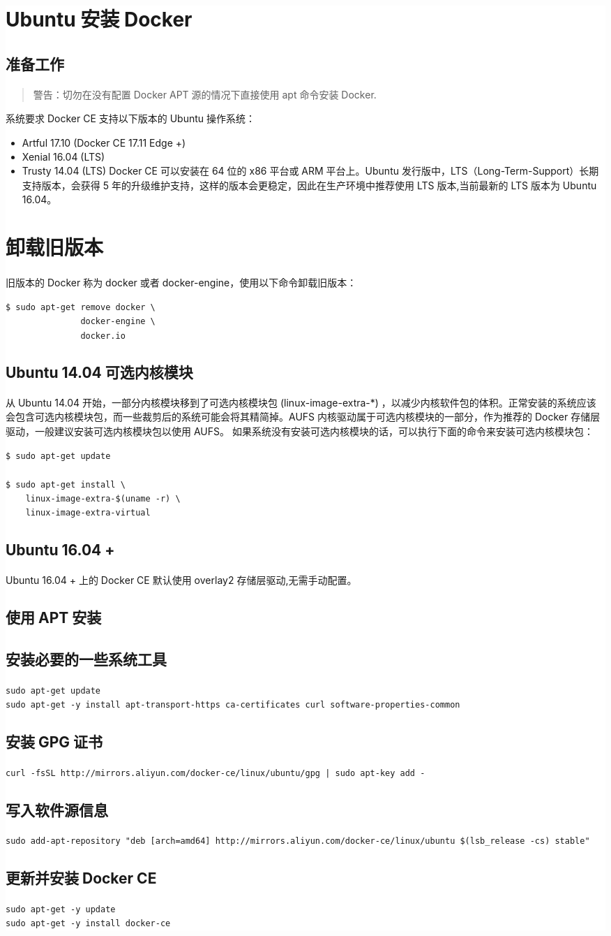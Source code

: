 # Ubuntu 安装 Docker

## 准备工作
> 警告：切勿在没有配置 Docker APT 源的情况下直接使用 apt 命令安装 Docker.

系统要求
Docker CE 支持以下版本的 Ubuntu 操作系统：

- Artful 17.10 (Docker CE 17.11 Edge +)
- Xenial 16.04 (LTS)
- Trusty 14.04 (LTS)
Docker CE 可以安装在 64 位的 x86 平台或 ARM 平台上。Ubuntu 发行版中，LTS（Long-Term-Support）长期支持版本，会获得 5 年的升级维护支持，这样的版本会更稳定，因此在生产环境中推荐使用 LTS 版本,当前最新的 LTS 版本为 Ubuntu 16.04。

# 卸载旧版本
旧版本的 Docker 称为 docker 或者 docker-engine，使用以下命令卸载旧版本：
```
$ sudo apt-get remove docker \
               docker-engine \
               docker.io
```
## Ubuntu 14.04 可选内核模块
从 Ubuntu 14.04 开始，一部分内核模块移到了可选内核模块包 (linux-image-extra-*) ，以减少内核软件包的体积。正常安装的系统应该会包含可选内核模块包，而一些裁剪后的系统可能会将其精简掉。AUFS 内核驱动属于可选内核模块的一部分，作为推荐的 Docker 存储层驱动，一般建议安装可选内核模块包以使用 AUFS。
如果系统没有安装可选内核模块的话，可以执行下面的命令来安装可选内核模块包：
```
$ sudo apt-get update

$ sudo apt-get install \
    linux-image-extra-$(uname -r) \
    linux-image-extra-virtual
```
## Ubuntu 16.04 +
Ubuntu 16.04 + 上的 Docker CE 默认使用 overlay2 存储层驱动,无需手动配置。

## 使用 APT 安装
## 安装必要的一些系统工具
```
sudo apt-get update
sudo apt-get -y install apt-transport-https ca-certificates curl software-properties-common
```
## 安装 GPG 证书
```
curl -fsSL http://mirrors.aliyun.com/docker-ce/linux/ubuntu/gpg | sudo apt-key add -
```
## 写入软件源信息
```
sudo add-apt-repository "deb [arch=amd64] http://mirrors.aliyun.com/docker-ce/linux/ubuntu $(lsb_release -cs) stable"
```
## 更新并安装 Docker CE
```
sudo apt-get -y update
sudo apt-get -y install docker-ce
```